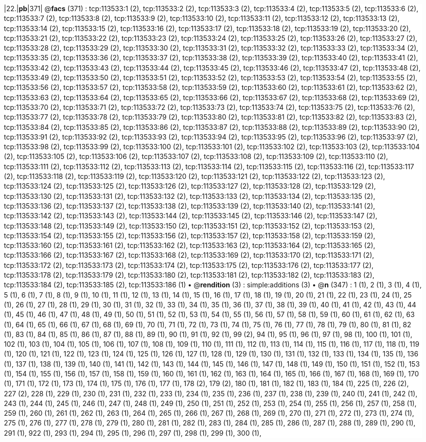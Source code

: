|22.|__pb__|371| @__facs__ (371) : tcp:113533:1 (2), tcp:113533:2 (2), tcp:113533:3 (2), tcp:113533:4 (2), tcp:113533:5 (2), tcp:113533:6 (2), tcp:113533:7 (2), tcp:113533:8 (2), tcp:113533:9 (2), tcp:113533:10 (2), tcp:113533:11 (2), tcp:113533:12 (2), tcp:113533:13 (2), tcp:113533:14 (2), tcp:113533:15 (2), tcp:113533:16 (2), tcp:113533:17 (2), tcp:113533:18 (2), tcp:113533:19 (2), tcp:113533:20 (2), tcp:113533:21 (2), tcp:113533:22 (2), tcp:113533:23 (2), tcp:113533:24 (2), tcp:113533:25 (2), tcp:113533:26 (2), tcp:113533:27 (2), tcp:113533:28 (2), tcp:113533:29 (2), tcp:113533:30 (2), tcp:113533:31 (2), tcp:113533:32 (2), tcp:113533:33 (2), tcp:113533:34 (2), tcp:113533:35 (2), tcp:113533:36 (2), tcp:113533:37 (2), tcp:113533:38 (2), tcp:113533:39 (2), tcp:113533:40 (2), tcp:113533:41 (2), tcp:113533:42 (2), tcp:113533:43 (2), tcp:113533:44 (2), tcp:113533:45 (2), tcp:113533:46 (2), tcp:113533:47 (2), tcp:113533:48 (2), tcp:113533:49 (2), tcp:113533:50 (2), tcp:113533:51 (2), tcp:113533:52 (2), tcp:113533:53 (2), tcp:113533:54 (2), tcp:113533:55 (2), tcp:113533:56 (2), tcp:113533:57 (2), tcp:113533:58 (2), tcp:113533:59 (2), tcp:113533:60 (2), tcp:113533:61 (2), tcp:113533:62 (2), tcp:113533:63 (2), tcp:113533:64 (2), tcp:113533:65 (2), tcp:113533:66 (2), tcp:113533:67 (2), tcp:113533:68 (2), tcp:113533:69 (2), tcp:113533:70 (2), tcp:113533:71 (2), tcp:113533:72 (2), tcp:113533:73 (2), tcp:113533:74 (2), tcp:113533:75 (2), tcp:113533:76 (2), tcp:113533:77 (2), tcp:113533:78 (2), tcp:113533:79 (2), tcp:113533:80 (2), tcp:113533:81 (2), tcp:113533:82 (2), tcp:113533:83 (2), tcp:113533:84 (2), tcp:113533:85 (2), tcp:113533:86 (2), tcp:113533:87 (2), tcp:113533:88 (2), tcp:113533:89 (2), tcp:113533:90 (2), tcp:113533:91 (2), tcp:113533:92 (2), tcp:113533:93 (2), tcp:113533:94 (2), tcp:113533:95 (2), tcp:113533:96 (2), tcp:113533:97 (2), tcp:113533:98 (2), tcp:113533:99 (2), tcp:113533:100 (2), tcp:113533:101 (2), tcp:113533:102 (2), tcp:113533:103 (2), tcp:113533:104 (2), tcp:113533:105 (2), tcp:113533:106 (2), tcp:113533:107 (2), tcp:113533:108 (2), tcp:113533:109 (2), tcp:113533:110 (2), tcp:113533:111 (2), tcp:113533:112 (2), tcp:113533:113 (2), tcp:113533:114 (2), tcp:113533:115 (2), tcp:113533:116 (2), tcp:113533:117 (2), tcp:113533:118 (2), tcp:113533:119 (2), tcp:113533:120 (2), tcp:113533:121 (2), tcp:113533:122 (2), tcp:113533:123 (2), tcp:113533:124 (2), tcp:113533:125 (2), tcp:113533:126 (2), tcp:113533:127 (2), tcp:113533:128 (2), tcp:113533:129 (2), tcp:113533:130 (2), tcp:113533:131 (2), tcp:113533:132 (2), tcp:113533:133 (2), tcp:113533:134 (2), tcp:113533:135 (2), tcp:113533:136 (2), tcp:113533:137 (2), tcp:113533:138 (2), tcp:113533:139 (2), tcp:113533:140 (2), tcp:113533:141 (2), tcp:113533:142 (2), tcp:113533:143 (2), tcp:113533:144 (2), tcp:113533:145 (2), tcp:113533:146 (2), tcp:113533:147 (2), tcp:113533:148 (2), tcp:113533:149 (2), tcp:113533:150 (2), tcp:113533:151 (2), tcp:113533:152 (2), tcp:113533:153 (2), tcp:113533:154 (2), tcp:113533:155 (2), tcp:113533:156 (2), tcp:113533:157 (2), tcp:113533:158 (2), tcp:113533:159 (2), tcp:113533:160 (2), tcp:113533:161 (2), tcp:113533:162 (2), tcp:113533:163 (2), tcp:113533:164 (2), tcp:113533:165 (2), tcp:113533:166 (2), tcp:113533:167 (2), tcp:113533:168 (2), tcp:113533:169 (2), tcp:113533:170 (2), tcp:113533:171 (2), tcp:113533:172 (2), tcp:113533:173 (2), tcp:113533:174 (2), tcp:113533:175 (2), tcp:113533:176 (2), tcp:113533:177 (2), tcp:113533:178 (2), tcp:113533:179 (2), tcp:113533:180 (2), tcp:113533:181 (2), tcp:113533:182 (2), tcp:113533:183 (2), tcp:113533:184 (2), tcp:113533:185 (2), tcp:113533:186 (1)  •  @__rendition__ (3) : simple:additions (3)  •  @__n__ (347) : 1 (1), 2 (1), 3 (1), 4 (1), 5 (1), 6 (1), 7 (1), 8 (1), 9 (1), 10 (1), 11 (1), 12 (1), 13 (1), 14 (1), 15 (1), 16 (1), 17 (1), 18 (1), 19 (1), 20 (1), 21 (1), 22 (1), 23 (1), 24 (1), 25 (1), 26 (1), 27 (1), 28 (1), 29 (1), 30 (1), 31 (1), 32 (1), 33 (1), 34 (1), 35 (1), 36 (1), 37 (1), 38 (1), 39 (1), 40 (1), 41 (1), 42 (1), 43 (1), 44 (1), 45 (1), 46 (1), 47 (1), 48 (1), 49 (1), 50 (1), 51 (1), 52 (1), 53 (1), 54 (1), 55 (1), 56 (1), 57 (1), 58 (1), 59 (1), 60 (1), 61 (1), 62 (1), 63 (1), 64 (1), 65 (1), 66 (1), 67 (1), 68 (1), 69 (1), 70 (1), 71 (1), 72 (1), 73 (1), 74 (1), 75 (1), 76 (1), 77 (1), 78 (1), 79 (1), 80 (1), 81 (1), 82 (1), 83 (1), 84 (1), 85 (1), 86 (1), 87 (1), 88 (1), 89 (1), 90 (1), 91 (1), 92 (1), 99 (2), 94 (1), 95 (1), 96 (1), 97 (1), 98 (1), 100 (1), 101 (1), 102 (1), 103 (1), 104 (1), 105 (1), 106 (1), 107 (1), 108 (1), 109 (1), 110 (1), 111 (1), 112 (1), 113 (1), 114 (1), 115 (1), 116 (1), 117 (1), 118 (1), 119 (1), 120 (1), 121 (1), 122 (1), 123 (1), 124 (1), 125 (1), 126 (1), 127 (1), 128 (1), 129 (1), 130 (1), 131 (1), 132 (1), 133 (1), 134 (1), 135 (1), 136 (1), 137 (1), 138 (1), 139 (1), 140 (1), 141 (1), 142 (1), 143 (1), 144 (1), 145 (1), 146 (1), 147 (1), 148 (1), 149 (1), 150 (1), 151 (1), 152 (1), 153 (1), 154 (1), 155 (1), 156 (1), 157 (1), 158 (1), 159 (1), 160 (1), 161 (1), 162 (1), 163 (1), 164 (1), 165 (1), 166 (1), 167 (1), 168 (1), 169 (1), 170 (1), 171 (1), 172 (1), 173 (1), 174 (1), 175 (1), 176 (1), 177 (1), 178 (2), 179 (2), 180 (1), 181 (1), 182 (1), 183 (1), 184 (1), 225 (1), 226 (2), 227 (2), 228 (1), 229 (1), 230 (1), 231 (1), 232 (1), 233 (1), 234 (1), 235 (1), 236 (1), 237 (1), 238 (1), 239 (1), 240 (1), 241 (1), 242 (1), 243 (1), 244 (1), 245 (1), 246 (1), 247 (1), 248 (1), 249 (1), 250 (1), 251 (1), 252 (1), 253 (1), 254 (1), 255 (1), 256 (1), 257 (1), 258 (1), 259 (1), 260 (1), 261 (1), 262 (1), 263 (1), 264 (1), 265 (1), 266 (1), 267 (1), 268 (1), 269 (1), 270 (1), 271 (1), 272 (1), 273 (1), 274 (1), 275 (1), 276 (1), 277 (1), 278 (1), 279 (1), 280 (1), 281 (1), 282 (1), 283 (1), 284 (1), 285 (1), 286 (1), 287 (1), 288 (1), 289 (1), 290 (1), 291 (1), 922 (1), 293 (1), 294 (1), 295 (1), 296 (1), 297 (1), 298 (1), 299 (1), 300 (1),